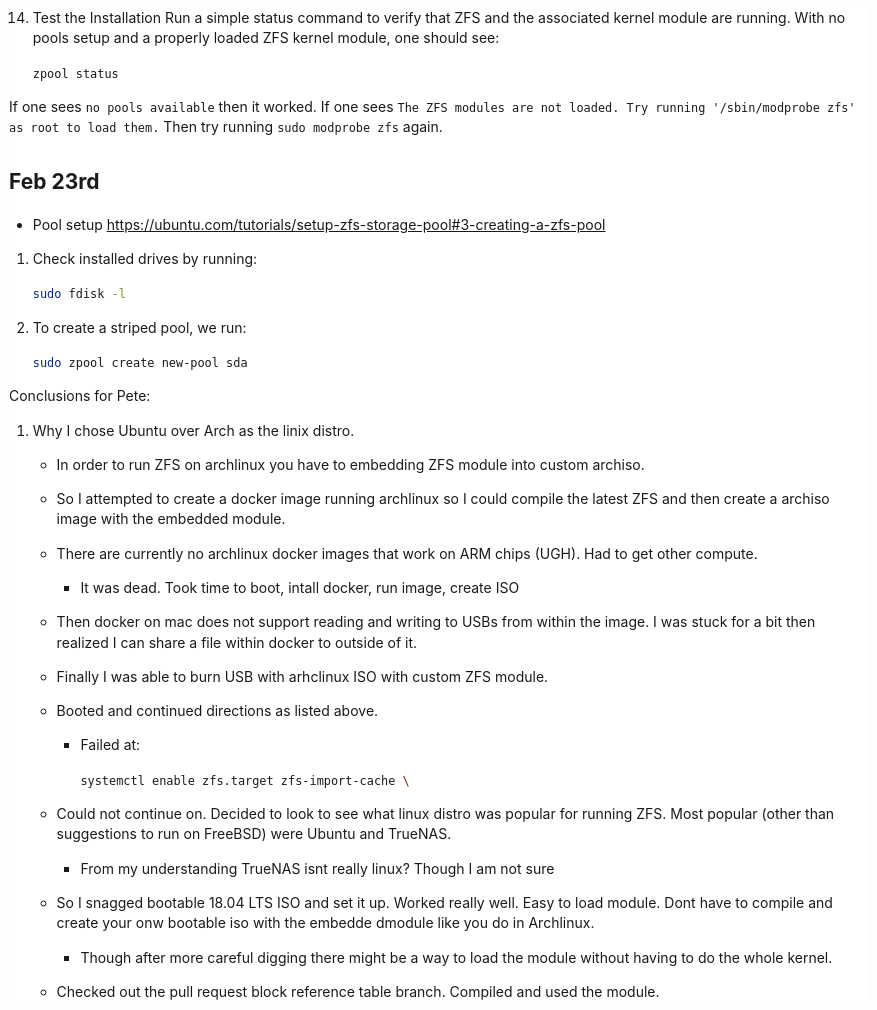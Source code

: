 14. Test the Installation
Run a simple status command to verify that ZFS and the associated kernel module are running. With no pools setup and a properly loaded ZFS kernel module, one should see:

    ```bash
    zpool status
    ```

If one sees `no pools available` then it worked. If one sees `The ZFS modules are not loaded. Try running '/sbin/modprobe zfs' as root to load them.` Then try running `sudo modprobe zfs` again.

## Feb 23rd

- Pool setup
<https://ubuntu.com/tutorials/setup-zfs-storage-pool#3-creating-a-zfs-pool>

1. Check installed drives by running:

    ```bash
    sudo fdisk -l
    ```

2. To create a striped pool, we run:

     ```bash
    sudo zpool create new-pool sda
    ```

Conclusions for Pete:

1. Why I chose Ubuntu over Arch as the linix distro.

    - In order to run ZFS on archlinux you have to embedding ZFS module into custom archiso.
    - So I attempted to create a docker image running archlinux so I could compile the latest ZFS and then create a archiso image with the embedded module.
    - There are currently no archlinux docker images that work on ARM chips (UGH). Had to get other compute.
        - It was dead. Took time to boot, intall docker, run image, create ISO
    - Then docker on mac does not support reading and writing to USBs from within the image. I was stuck for a bit then realized I can share a file within docker to outside of it.
    - Finally I was able to burn USB with arhclinux ISO with custom ZFS module.
    - Booted and continued directions as listed above.
        - Failed at:

            ```bash
            systemctl enable zfs.target zfs-import-cache \
            ```

    - Could not continue on. Decided to look to see what linux distro was popular for running ZFS. Most popular (other than suggestions to run on FreeBSD) were Ubuntu and TrueNAS.
        - From my understanding TrueNAS isnt really linux? Though I am not sure
    - So I snagged bootable 18.04 LTS ISO and set it up. Worked really well. Easy to load module. Dont have to compile and create your onw bootable iso with the embedde dmodule like you do in Archlinux.
        - Though after more careful digging there might be a way to load the module without having to do the whole kernel.
    - Checked out the pull request block reference table branch. Compiled and used the module.
